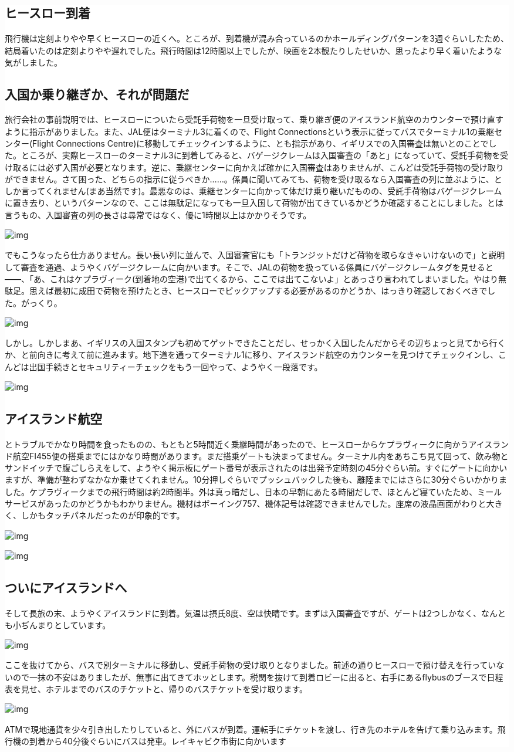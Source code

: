 ## ヒースロー到着

飛行機は定刻よりやや早くヒースローの近くへ。ところが、到着機が混み合っているのかホールディングパターンを3週ぐらいしたため、結局着いたのは定刻よりやや遅れでした。飛行時間は12時間以上でしたが、映画を2本観たりしたせいか、思ったより早く着いたような気がしました。

## 入国か乗り継ぎか、それが問題だ

旅行会社の事前説明では、ヒースローについたら受託手荷物を一旦受け取って、乗り継ぎ便のアイスランド航空のカウンターで預け直すように指示がありました。また、JAL便はターミナル3に着くので、Flight Connectionsという表示に従ってバスでターミナル1の乗継センター(Flight Connections Centre)に移動してチェックインするように、とも指示があり、イギリスでの入国審査は無いとのことでした。ところが、実際ヒースローのターミナル3に到着してみると、バゲージクレームは入国審査の「あと」になっていて、受託手荷物を受け取るには必ず入国が必要となります。逆に、乗継センターに向かえば確かに入国審査はありませんが、こんどは受託手荷物の受け取りができません。さて困った、どちらの指示に従うべきか……。係員に聞いてみても、荷物を受け取るなら入国審査の列に並ぶように、としか言ってくれません(まあ当然です)。最悪なのは、乗継センターに向かって体だけ乗り継いだものの、受託手荷物はバゲージクレームに置き去り、というパターンなので、ここは無駄足になっても一旦入国して荷物が出てきているかどうか確認することにしました。とは言うもの、入国審査の列の長さは尋常ではなく、優に1時間以上はかかりそうです。

![img](img/20110912-011.jpg)

でもこうなったら仕方ありません。長い長い列に並んで、入国審査官にも「トランジットだけど荷物を取らなきゃいけないので」と説明して審査を通過、ようやくバゲージクレームに向かいます。そこで、JALの荷物を扱っている係員にバゲージクレームタグを見せると――、「あ、これはケプラヴィーク(到着地の空港)で出てくるから、ここでは出てこないよ」とあっさり言われてしまいました。やはり無駄足。思えば最初に成田で荷物を預けたとき、ヒースローでピックアップする必要があるのかどうか、はっきり確認しておくべきでした。がっくり。

![img](img/20110912-012.jpg)

しかし。しかしまあ、イギリスの入国スタンプも初めてゲットできたことだし、せっかく入国したんだからその辺ちょっと見てから行くか、と前向きに考えて前に進みます。地下道を通ってターミナル1に移り、アイスランド航空のカウンターを見つけてチェックインし、こんどは出国手続きとセキュリティーチェックをもう一回やって、ようやく一段落です。

![img](img/20110912-013.jpg)

## アイスランド航空

とトラブルでかなり時間を食ったものの、もともと5時間近く乗継時間があったので、ヒースローからケプラヴィークに向かうアイスランド航空FI455便の搭乗までにはかなり時間があります。まだ搭乗ゲートも決まってません。ターミナル内をあちこち見て回って、飲み物とサンドイッチで腹ごしらえをして、ようやく掲示板にゲート番号が表示されたのは出発予定時刻の45分ぐらい前。すぐにゲートに向かいますが、準備が整わずなかなか乗せてくれません。10分押しぐらいでプッシュバックした後も、離陸までにはさらに30分ぐらいかかりました。ケプラヴィークまでの飛行時間は約2時間半。外は真っ暗だし、日本の早朝にあたる時間だしで、ほとんど寝ていたため、ミールサービスがあったのかどうかもわかりません。機材はボーイング757、機体記号は確認できませんでした。座席の液晶画面がわりと大きく、しかもタッチパネルだったのが印象的です。

![img](img/20110912-014.jpg)

![img](img/20110912-015.jpg)

## ついにアイスランドへ

そして長旅の末、ようやくアイスランドに到着。気温は摂氏8度、空は快晴です。まずは入国審査ですが、ゲートは2つしかなく、なんとも小ぢんまりとしています。

![img](img/20110912-016.jpg)

ここを抜けてから、バスで別ターミナルに移動し、受託手荷物の受け取りとなりました。前述の通りヒースローで預け替えを行っていないので一抹の不安はありましたが、無事に出てきてホッとします。税関を抜けて到着ロビーに出ると、右手にあるflybusのブースで日程表を見せ、ホテルまでのバスのチケットと、帰りのバスチケットを受け取ります。

![img](img/20110912-017.jpg)

ATMで現地通貨を少々引き出したりしていると、外にバスが到着。運転手にチケットを渡し、行き先のホテルを告げて乗り込みます。飛行機の到着から40分後ぐらいにバスは発車。レイキャビク市街に向かいます

